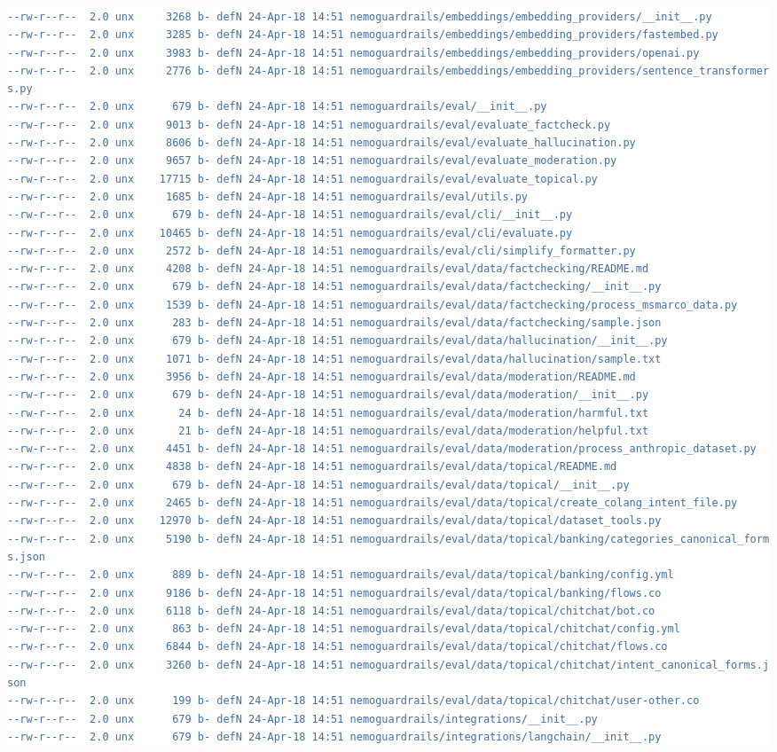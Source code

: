 ```diff
--rw-r--r--  2.0 unx     3268 b- defN 24-Apr-18 14:51 nemoguardrails/embeddings/embedding_providers/__init__.py
--rw-r--r--  2.0 unx     3285 b- defN 24-Apr-18 14:51 nemoguardrails/embeddings/embedding_providers/fastembed.py
--rw-r--r--  2.0 unx     3983 b- defN 24-Apr-18 14:51 nemoguardrails/embeddings/embedding_providers/openai.py
--rw-r--r--  2.0 unx     2776 b- defN 24-Apr-18 14:51 nemoguardrails/embeddings/embedding_providers/sentence_transformers.py
--rw-r--r--  2.0 unx      679 b- defN 24-Apr-18 14:51 nemoguardrails/eval/__init__.py
--rw-r--r--  2.0 unx     9013 b- defN 24-Apr-18 14:51 nemoguardrails/eval/evaluate_factcheck.py
--rw-r--r--  2.0 unx     8606 b- defN 24-Apr-18 14:51 nemoguardrails/eval/evaluate_hallucination.py
--rw-r--r--  2.0 unx     9657 b- defN 24-Apr-18 14:51 nemoguardrails/eval/evaluate_moderation.py
--rw-r--r--  2.0 unx    17715 b- defN 24-Apr-18 14:51 nemoguardrails/eval/evaluate_topical.py
--rw-r--r--  2.0 unx     1685 b- defN 24-Apr-18 14:51 nemoguardrails/eval/utils.py
--rw-r--r--  2.0 unx      679 b- defN 24-Apr-18 14:51 nemoguardrails/eval/cli/__init__.py
--rw-r--r--  2.0 unx    10465 b- defN 24-Apr-18 14:51 nemoguardrails/eval/cli/evaluate.py
--rw-r--r--  2.0 unx     2572 b- defN 24-Apr-18 14:51 nemoguardrails/eval/cli/simplify_formatter.py
--rw-r--r--  2.0 unx     4208 b- defN 24-Apr-18 14:51 nemoguardrails/eval/data/factchecking/README.md
--rw-r--r--  2.0 unx      679 b- defN 24-Apr-18 14:51 nemoguardrails/eval/data/factchecking/__init__.py
--rw-r--r--  2.0 unx     1539 b- defN 24-Apr-18 14:51 nemoguardrails/eval/data/factchecking/process_msmarco_data.py
--rw-r--r--  2.0 unx      283 b- defN 24-Apr-18 14:51 nemoguardrails/eval/data/factchecking/sample.json
--rw-r--r--  2.0 unx      679 b- defN 24-Apr-18 14:51 nemoguardrails/eval/data/hallucination/__init__.py
--rw-r--r--  2.0 unx     1071 b- defN 24-Apr-18 14:51 nemoguardrails/eval/data/hallucination/sample.txt
--rw-r--r--  2.0 unx     3956 b- defN 24-Apr-18 14:51 nemoguardrails/eval/data/moderation/README.md
--rw-r--r--  2.0 unx      679 b- defN 24-Apr-18 14:51 nemoguardrails/eval/data/moderation/__init__.py
--rw-r--r--  2.0 unx       24 b- defN 24-Apr-18 14:51 nemoguardrails/eval/data/moderation/harmful.txt
--rw-r--r--  2.0 unx       21 b- defN 24-Apr-18 14:51 nemoguardrails/eval/data/moderation/helpful.txt
--rw-r--r--  2.0 unx     4451 b- defN 24-Apr-18 14:51 nemoguardrails/eval/data/moderation/process_anthropic_dataset.py
--rw-r--r--  2.0 unx     4838 b- defN 24-Apr-18 14:51 nemoguardrails/eval/data/topical/README.md
--rw-r--r--  2.0 unx      679 b- defN 24-Apr-18 14:51 nemoguardrails/eval/data/topical/__init__.py
--rw-r--r--  2.0 unx     2465 b- defN 24-Apr-18 14:51 nemoguardrails/eval/data/topical/create_colang_intent_file.py
--rw-r--r--  2.0 unx    12970 b- defN 24-Apr-18 14:51 nemoguardrails/eval/data/topical/dataset_tools.py
--rw-r--r--  2.0 unx     5190 b- defN 24-Apr-18 14:51 nemoguardrails/eval/data/topical/banking/categories_canonical_forms.json
--rw-r--r--  2.0 unx      889 b- defN 24-Apr-18 14:51 nemoguardrails/eval/data/topical/banking/config.yml
--rw-r--r--  2.0 unx     9186 b- defN 24-Apr-18 14:51 nemoguardrails/eval/data/topical/banking/flows.co
--rw-r--r--  2.0 unx     6118 b- defN 24-Apr-18 14:51 nemoguardrails/eval/data/topical/chitchat/bot.co
--rw-r--r--  2.0 unx      863 b- defN 24-Apr-18 14:51 nemoguardrails/eval/data/topical/chitchat/config.yml
--rw-r--r--  2.0 unx     6844 b- defN 24-Apr-18 14:51 nemoguardrails/eval/data/topical/chitchat/flows.co
--rw-r--r--  2.0 unx     3260 b- defN 24-Apr-18 14:51 nemoguardrails/eval/data/topical/chitchat/intent_canonical_forms.json
--rw-r--r--  2.0 unx      199 b- defN 24-Apr-18 14:51 nemoguardrails/eval/data/topical/chitchat/user-other.co
--rw-r--r--  2.0 unx      679 b- defN 24-Apr-18 14:51 nemoguardrails/integrations/__init__.py
--rw-r--r--  2.0 unx      679 b- defN 24-Apr-18 14:51 nemoguardrails/integrations/langchain/__init__.py
```